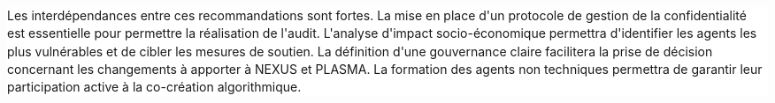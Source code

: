Les interdépendances entre ces recommandations sont fortes. La mise en place d'un protocole de gestion de la confidentialité est essentielle pour permettre la réalisation de l'audit. L'analyse d'impact socio-économique permettra d'identifier les agents les plus vulnérables et de cibler les mesures de soutien. La définition d'une gouvernance claire facilitera la prise de décision concernant les changements à apporter à NEXUS et PLASMA. La formation des agents non techniques permettra de garantir leur participation active à la co-création algorithmique.